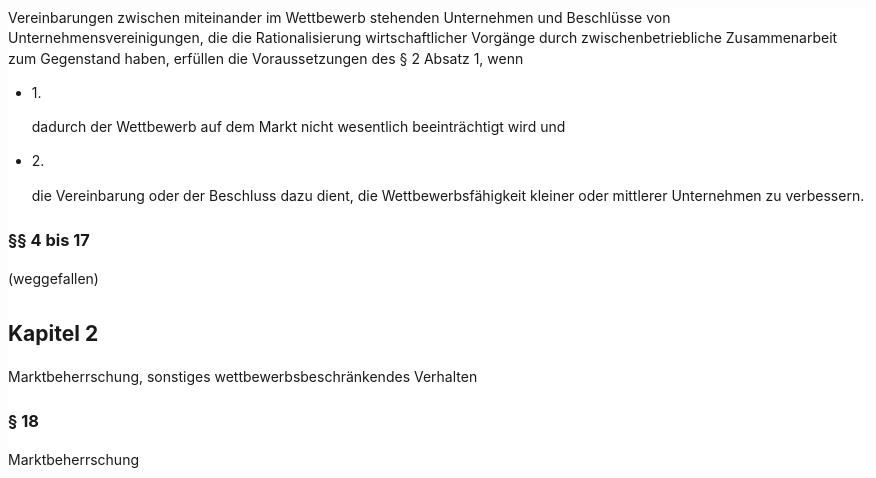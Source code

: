<div>

<div class="jnhtml">

<div>

<div class="jurAbsatz">

Vereinbarungen zwischen miteinander im Wettbewerb stehenden Unternehmen
und Beschlüsse von Unternehmensvereinigungen, die die Rationalisierung
wirtschaftlicher Vorgänge durch zwischenbetriebliche Zusammenarbeit zum
Gegenstand haben, erfüllen die Voraussetzungen des § 2 Absatz 1, wenn

  - 1\.
    
    <div>
    
    dadurch der Wettbewerb auf dem Markt nicht wesentlich beeinträchtigt
    wird und
    
    </div>

  - 2\.
    
    <div>
    
    die Vereinbarung oder der Beschluss dazu dient, die
    Wettbewerbsfähigkeit kleiner oder mittlerer Unternehmen zu
    verbessern.
    
    </div>

</div>

</div>

</div>

</div>

<span id="BJNR252110998BJNE000605360.html"></span>

### §§ 4 bis 17  
(weggefallen)

<span id="BJNR252110998BJNG002206118.html"></span>

## Kapitel 2  
Marktbeherrschung, sonstiges wettbewerbsbeschränkendes Verhalten

<span id="BJNR252110998BJNE022003125.html"></span>

### § 18  
Marktbeherrschung

<div>

<div class="jnhtml">

<div>
